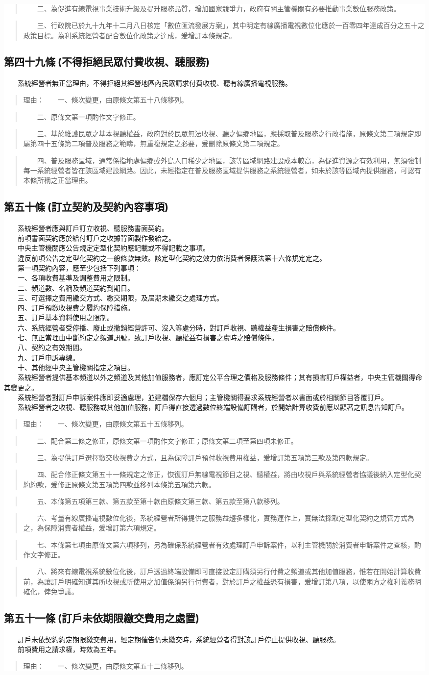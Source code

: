 > 　　二、為促進有線電視事業技術升級及提升服務品質，增加國家競爭力，政府有關主管機關有必要推動事業數位服務政策。

> 　　三、行政院已於九十九年十二月八日核定「數位匯流發展方案」，其中明定有線廣播電視數位化應於一百零四年達成百分之五十之政策目標。為利系統經營者配合數位化政策之達成，爰增訂本條規定。



第四十九條 (不得拒絕民眾付費收視、聽服務)
-----------------------------------------
　　系統經營者無正當理由，不得拒絕其經營地區內民眾請求付費收視、聽有線廣播電視服務。  
> 理由：　　一、條次變更，由原條文第五十八條移列。

> 　　二、原條文第一項酌作文字修正。

> 　　三、基於維護民眾之基本視聽權益，政府對於民眾無法收視、聽之偏鄉地區，應採取普及服務之行政措施，原條文第二項規定即屬第四十五條第二項普及服務之範疇，無重複規定之必要，爰刪除原條文第二項規定。

> 　　四、普及服務區域，通常係指地處偏鄉或外島人口稀少之地區，該等區域網路建設成本較高，為促進資源之有效利用，無須強制每一系統經營者皆在該區域建設網路。因此，未經指定在普及服務區域提供服務之系統經營者，如未於該等區域內提供服務，可認有本條所稱之正當理由。



第五十條 (訂立契約及契約內容事項)
---------------------------------
　　系統經營者應與訂戶訂立收視、聽服務書面契約。  
　　前項書面契約應於給付訂戶之收據背面製作發給之。  
　　中央主管機關應公告規定定型化契約應記載或不得記載之事項。  
　　違反前項公告之定型化契約之一般條款無效。該定型化契約之效力依消費者保護法第十六條規定定之。  
　　第一項契約內容，應至少包括下列事項：  
　　一、各項收費基準及調整費用之限制。  
　　二、頻道數、名稱及頻道契約到期日。  
　　三、可選擇之費用繳交方式、繳交期限，及屆期未繳交之處理方式。  
　　四、訂戶預繳收視費之履約保障措施。  
　　五、訂戶基本資料使用之限制。  
　　六、系統經營者受停播、廢止或撤銷經營許可、沒入等處分時，對訂戶收視、聽權益產生損害之賠償條件。  
　　七、無正當理由中斷約定之頻道訊號，致訂戶收視、聽權益有損害之虞時之賠償條件。  
　　八、契約之有效期間。  
　　九、訂戶申訴專線。  
　　十、其他經中央主管機關指定之項目。  
　　系統經營者提供基本頻道以外之頻道及其他加值服務者，應訂定公平合理之價格及服務條件；其有損害訂戶權益者，中央主管機關得命其變更之。  
　　系統經營者對訂戶申訴案件應即妥適處理，並建檔保存六個月；主管機關得要求系統經營者以書面或於相關節目答覆訂戶。  
　　系統經營者之收視、聽服務或其他加值服務，訂戶得直接透過數位終端設備訂購者，於開始計算收費前應以顯著之訊息告知訂戶。  
> 理由：　　一、條次變更，由原條文第五十五條移列。

> 　　二、配合第二條之修正，原條文第一項酌作文字修正；原條文第二項至第四項未修正。

> 　　三、為提供訂戶選擇繳交收視費之方式，且為保障訂戶預付收視費用權益，爰增訂第五項第三款及第四款規定。

> 　　四、配合修正條文第五十一條規定之修正，恢復訂戶無線電視節目之視、聽權益，將由收視戶與系統經營者協議後納入定型化契約約款，爰修正原條文第五項第四款並移列本條第五項第六款。

> 　　五、本條第五項第三款、第五款至第十款由原條文第三款、第五款至第八款移列。

> 　　六、考量有線廣播電視數位化後，系統經營者所得提供之服務益趨多樣化，實務運作上，實無法採取定型化契約之規管方式為之，為保障消費者權益，爰增訂第六項規定。

> 　　七、本條第七項由原條文第六項移列，另為確保系統經營者有效處理訂戶申訴案件，以利主管機關於消費者申訴案件之查核，酌作文字修正。

> 　　八、將來有線電視系統數位化後，訂戶透過終端設備即可直接設定訂購須另行付費之頻道或其他加值服務，惟若在開始計算收費前，為讓訂戶明確知道其所收視或所使用之加值係須另行付費者，對於訂戶之權益恐有損害，爰增訂第八項，以使兩方之權利義務明確化，俾免爭議。



第五十一條 (訂戶未依期限繳交費用之處置)
---------------------------------------
　　訂戶未依契約約定期限繳交費用，經定期催告仍未繳交時，系統經營者得對該訂戶停止提供收視、聽服務。  
　　前項費用之請求權，時效為五年。  
> 理由：　　一、條次變更，由原條文第五十二條移列。
